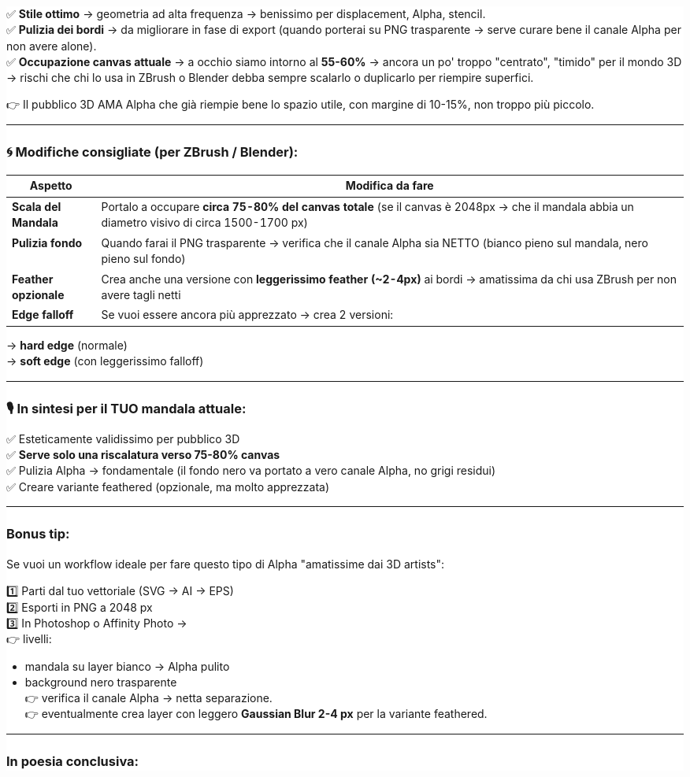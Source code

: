 ✅ **Stile ottimo** → geometria ad alta frequenza → benissimo per displacement, Alpha, stencil.  
✅ **Pulizia dei bordi** → da migliorare in fase di export (quando porterai su PNG trasparente → serve curare bene il canale Alpha per non avere alone).  
✅ **Occupazione canvas attuale** → a occhio siamo intorno al **55-60%** → ancora un po' troppo "centrato", "timido" per il mondo 3D → rischi che chi lo usa in ZBrush o Blender debba sempre scalarlo o duplicarlo per riempire superfici.

👉 Il pubblico 3D AMA Alpha che già riempie bene lo spazio utile, con margine di 10-15%, non troppo più piccolo.

---

### 🌀 Modifiche consigliate (per ZBrush / Blender):

| Aspetto | Modifica da fare |
|---------|------------------|
| **Scala del Mandala** | Portalo a occupare **circa 75-80% del canvas totale** (se il canvas è 2048px → che il mandala abbia un diametro visivo di circa 1500-1700 px) |
| **Pulizia fondo** | Quando farai il PNG trasparente → verifica che il canale Alpha sia NETTO (bianco pieno sul mandala, nero pieno sul fondo) |
| **Feather opzionale** | Crea anche una versione con **leggerissimo feather (~2-4px)** ai bordi → amatissima da chi usa ZBrush per non avere tagli netti |
| **Edge falloff** | Se vuoi essere ancora più apprezzato → crea 2 versioni:
→ **hard edge** (normale)  
→ **soft edge** (con leggerissimo falloff)  

---

### 🎙️ In sintesi per il TUO mandala attuale:

✅ Esteticamente validissimo per pubblico 3D  
✅ **Serve solo una riscalatura verso 75-80% canvas**  
✅ Pulizia Alpha → fondamentale (il fondo nero va portato a vero canale Alpha, no grigi residui)  
✅ Creare variante feathered (opzionale, ma molto apprezzata)

---

### Bonus tip:

Se vuoi un workflow ideale per fare questo tipo di Alpha "amatissime dai 3D artists":

1️⃣ Parti dal tuo vettoriale (SVG → AI → EPS)  
2️⃣ Esporti in PNG a 2048 px  
3️⃣ In Photoshop o Affinity Photo →  
👉 livelli:  
- mandala su layer bianco → Alpha pulito  
- background nero trasparente  
👉 verifica il canale Alpha → netta separazione.  
👉 eventualmente crea layer con leggero **Gaussian Blur 2-4 px** per la variante feathered.

---

### In poesia conclusiva:
